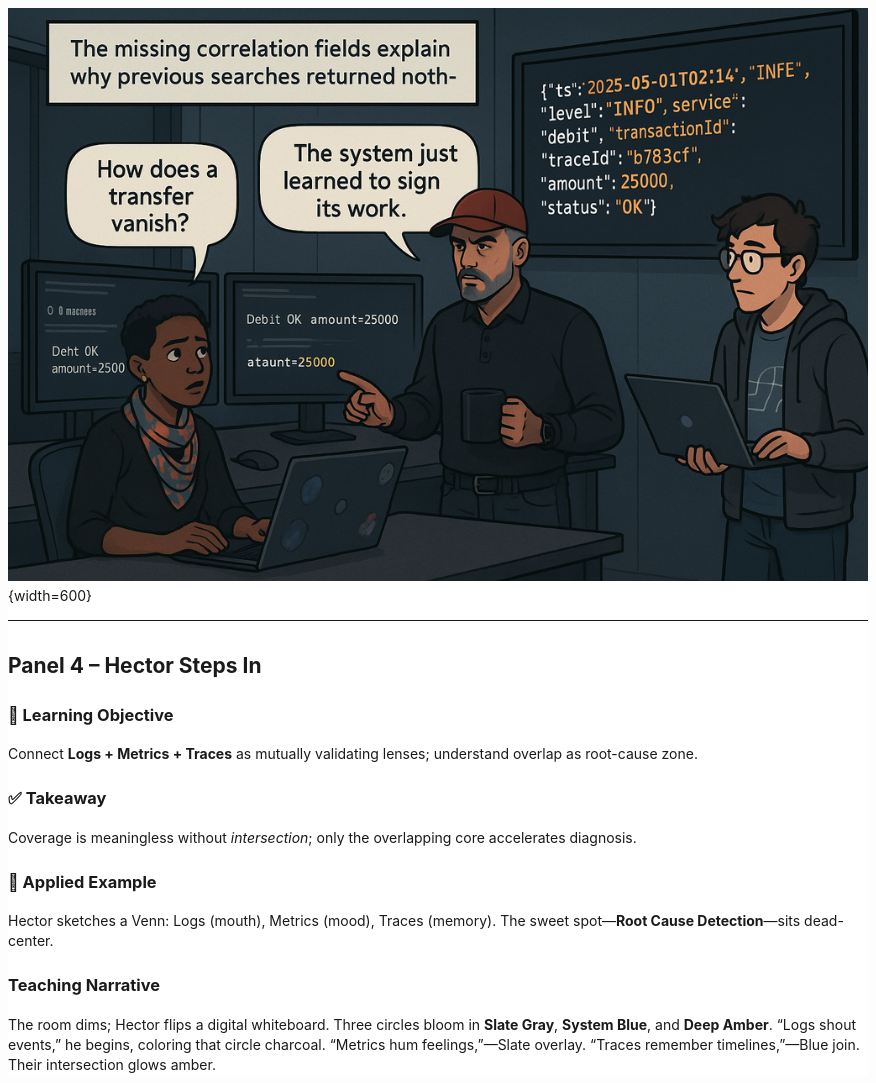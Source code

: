 ![Panel 3 – The Unreadable Log](images/ch03_p3.png){width=600}

---

## Panel 4 – Hector Steps In  

### 🎯 Learning Objective  
Connect **Logs + Metrics + Traces** as mutually validating lenses; understand overlap as root-cause zone.  

### ✅ Takeaway  
Coverage is meaningless without *intersection*; only the overlapping core accelerates diagnosis.  

### 🚦 Applied Example  
Hector sketches a Venn: Logs (mouth), Metrics (mood), Traces (memory). The sweet spot—**Root Cause Detection**—sits dead-center.  

### Teaching Narrative  
The room dims; Hector flips a digital whiteboard. Three circles bloom in **Slate Gray**, **System Blue**, and **Deep Amber**. “Logs shout events,” he begins, coloring that circle charcoal. “Metrics hum feelings,”—Slate overlay. “Traces remember timelines,”—Blue join. Their intersection glows amber.  
